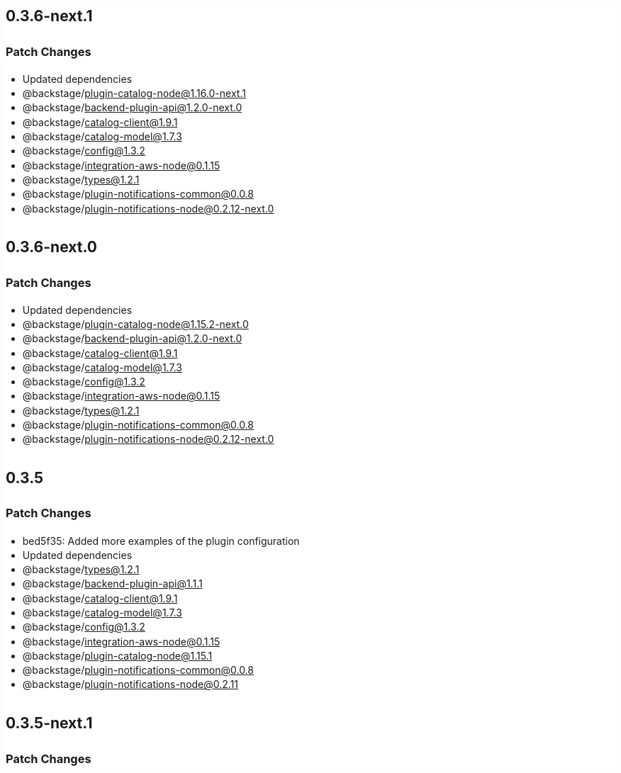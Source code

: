 ## 0.3.6-next.1

### Patch Changes

- Updated dependencies
 - @backstage/plugin-catalog-node@1.16.0-next.1
 - @backstage/backend-plugin-api@1.2.0-next.0
 - @backstage/catalog-client@1.9.1
 - @backstage/catalog-model@1.7.3
 - @backstage/config@1.3.2
 - @backstage/integration-aws-node@0.1.15
 - @backstage/types@1.2.1
 - @backstage/plugin-notifications-common@0.0.8
 - @backstage/plugin-notifications-node@0.2.12-next.0

## 0.3.6-next.0

### Patch Changes

- Updated dependencies
 - @backstage/plugin-catalog-node@1.15.2-next.0
 - @backstage/backend-plugin-api@1.2.0-next.0
 - @backstage/catalog-client@1.9.1
 - @backstage/catalog-model@1.7.3
 - @backstage/config@1.3.2
 - @backstage/integration-aws-node@0.1.15
 - @backstage/types@1.2.1
 - @backstage/plugin-notifications-common@0.0.8
 - @backstage/plugin-notifications-node@0.2.12-next.0

## 0.3.5

### Patch Changes

- bed5f35: Added more examples of the plugin configuration
- Updated dependencies
 - @backstage/types@1.2.1
 - @backstage/backend-plugin-api@1.1.1
 - @backstage/catalog-client@1.9.1
 - @backstage/catalog-model@1.7.3
 - @backstage/config@1.3.2
 - @backstage/integration-aws-node@0.1.15
 - @backstage/plugin-catalog-node@1.15.1
 - @backstage/plugin-notifications-common@0.0.8
 - @backstage/plugin-notifications-node@0.2.11

## 0.3.5-next.1

### Patch Changes
